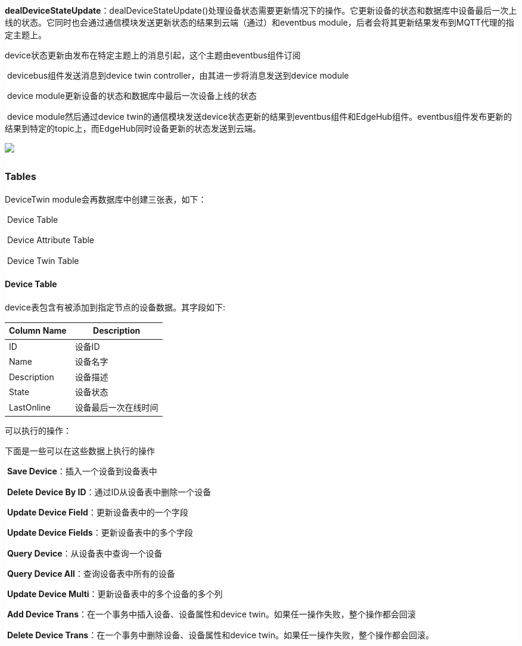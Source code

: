 **dealDeviceStateUpdate**：dealDeviceStateUpdate()处理设备状态需要更新情况下的操作。它更新设备的状态和数据库中设备最后一次上线的状态。它同时也会通过通信模块发送更新状态的结果到云端（通过）和eventbus module，后者会将其更新结果发布到MQTT代理的指定主题上。

​	device状态更新由发布在特定主题上的消息引起，这个主题由eventbus组件订阅

​	devicebus组件发送消息到device twin controller，由其进一步将消息发送到device module

​	device module更新设备的状态和数据库中最后一次设备上线的状态

​	device module然后通过device twin的通信模块发送device状态更新的结果到eventbus组件和EdgeHub组件。eventbus组件发布更新的结果到特定的topic上，而EdgeHub同时设备更新的状态发送到云端。

![](图片/device-state-update.png)

### Tables

DeviceTwin module会再数据库中创建三张表，如下：

​	Device Table

​	Device Attribute Table

​	Device Twin Table

#### Device Table

device表包含有被添加到指定节点的设备数据。其字段如下:

| Column Name | Description          |
| ----------- | -------------------- |
| ID          | 设备ID               |
| Name        | 设备名字             |
| Description | 设备描述             |
| State       | 设备状态             |
| LastOnline  | 设备最后一次在线时间 |

可以执行的操作：

下面是一些可以在这些数据上执行的操作

​	**Save Device**：插入一个设备到设备表中

​	**Delete Device By ID**：通过ID从设备表中删除一个设备

​	**Update Device Field**：更新设备表中的一个字段

​	**Update Device Fields**：更新设备表中的多个字段

​	**Query Device**：从设备表中查询一个设备

​	**Query Device All**：查询设备表中所有的设备

​	**Update Device Multi**：更新设备表中的多个设备的多个列

​	**Add Device Trans**：在一个事务中插入设备、设备属性和device twin。如果任一操作失败，整个操作都会回滚

​	**Delete Device Trans**：在一个事务中删除设备、设备属性和device twin。如果任一操作失败，整个操作都会回滚。

 